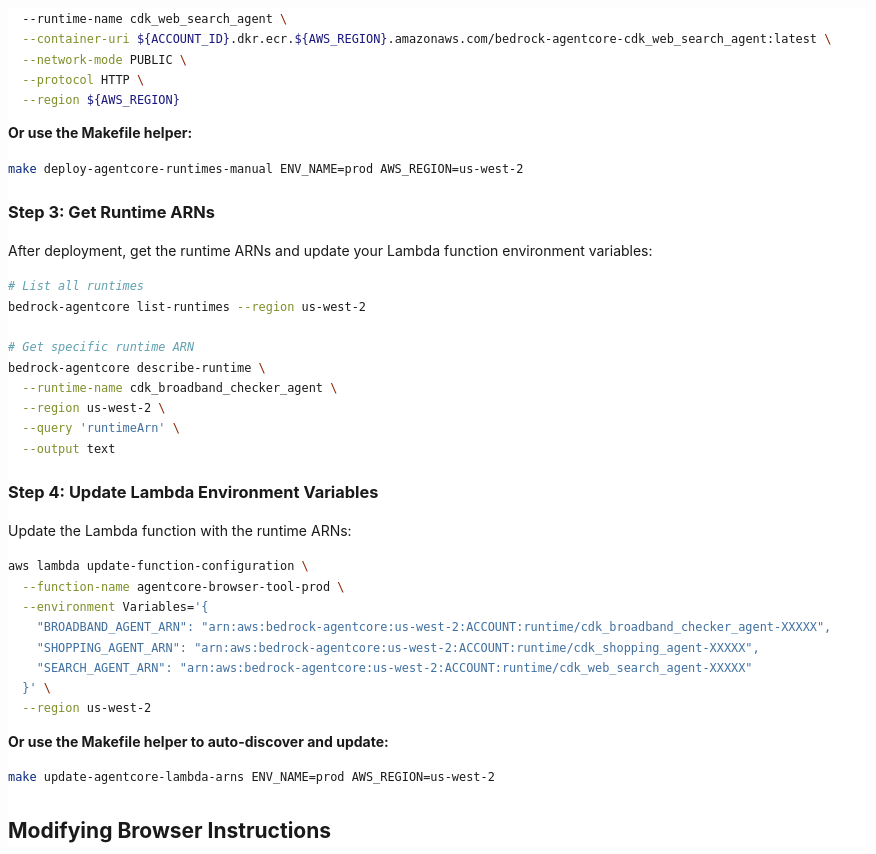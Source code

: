 ```bash
  --runtime-name cdk_web_search_agent \
  --container-uri ${ACCOUNT_ID}.dkr.ecr.${AWS_REGION}.amazonaws.com/bedrock-agentcore-cdk_web_search_agent:latest \
  --network-mode PUBLIC \
  --protocol HTTP \
  --region ${AWS_REGION}
```

**Or use the Makefile helper:**

```bash
make deploy-agentcore-runtimes-manual ENV_NAME=prod AWS_REGION=us-west-2
```

### Step 3: Get Runtime ARNs

After deployment, get the runtime ARNs and update your Lambda function environment variables:

```bash
# List all runtimes
bedrock-agentcore list-runtimes --region us-west-2

# Get specific runtime ARN
bedrock-agentcore describe-runtime \
  --runtime-name cdk_broadband_checker_agent \
  --region us-west-2 \
  --query 'runtimeArn' \
  --output text
```

### Step 4: Update Lambda Environment Variables

Update the Lambda function with the runtime ARNs:

```bash
aws lambda update-function-configuration \
  --function-name agentcore-browser-tool-prod \
  --environment Variables='{
    "BROADBAND_AGENT_ARN": "arn:aws:bedrock-agentcore:us-west-2:ACCOUNT:runtime/cdk_broadband_checker_agent-XXXXX",
    "SHOPPING_AGENT_ARN": "arn:aws:bedrock-agentcore:us-west-2:ACCOUNT:runtime/cdk_shopping_agent-XXXXX",
    "SEARCH_AGENT_ARN": "arn:aws:bedrock-agentcore:us-west-2:ACCOUNT:runtime/cdk_web_search_agent-XXXXX"
  }' \
  --region us-west-2
```

**Or use the Makefile helper to auto-discover and update:**

```bash
make update-agentcore-lambda-arns ENV_NAME=prod AWS_REGION=us-west-2
```

## Modifying Browser Instructions
